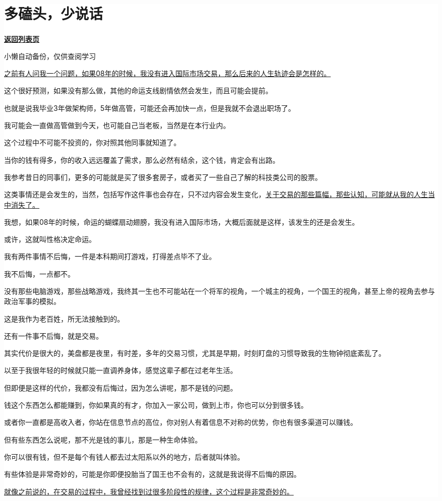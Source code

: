 # 多磕头，少说话

[**返回列表页**](/gzh/记忆承载)

小懒自动备份，仅供查阅学习

[之前有人问我一个问题，如果08年的时候，我没有进入国际市场交易，那么后来的人生轨迹会是怎样的。  
](http://mp.weixin.qq.com/s?__biz=Mzg4MTg2MzU3Mg==&mid=2247484366&idx=1&sn=dbd9dd423ecae343e7b24f464d107954&chksm=cf5e3d35f829b423873d5fa1b7468695108f062633f991e6ae0662116654d52a92f3fcd01f74&scene=21#wechat_redirect)

这个很好预测，如果没有那么做，其他的命运支线剧情依然会发生，而且可能会提前。

也就是说我毕业3年做架构师，5年做高管，可能还会再加快一点，但是我就不会退出职场了。  

我可能会一直做高管做到今天，也可能自己当老板，当然是在本行业内。  

这个过程中不可能不投资的，你对照其他同事就知道了。  

当你的钱有得多，你的收入远远覆盖了需求，那么必然有结余，这个钱，肯定会有出路。

我参考昔日的同事们，更多的可能就是买了很多套房子，或者买了一些自己了解的科技类公司的股票。  

这类事情还是会发生的，当然，包括写作这件事也会存在，只不过内容会发生变化，[关于交易的那些篇幅，那些认知，可能就从我的人生当中消失了。](http://mp.weixin.qq.com/s?__biz=Mzg4MTg2MzU3Mg==&mid=2247484366&idx=1&sn=dbd9dd423ecae343e7b24f464d107954&chksm=cf5e3d35f829b423873d5fa1b7468695108f062633f991e6ae0662116654d52a92f3fcd01f74&scene=21#wechat_redirect)  

我想，如果08年的时候，命运的蝴蝶扇动翅膀，我没有进入国际市场，大概后面就是这样，该发生的还是会发生。  

或许，这就叫性格决定命运。  

我有两件事情不后悔，一件是本科期间打游戏，打得差点毕不了业。  

我不后悔，一点都不。  

没有那些电脑游戏，那些战略游戏，我终其一生也不可能站在一个将军的视角，一个城主的视角，一个国王的视角，甚至上帝的视角去参与政治军事的模拟。

这是我作为老百姓，所无法接触到的。

还有一件事不后悔，就是交易。  

其实代价是很大的，美盘都是夜里，有时差，多年的交易习惯，尤其是早期，时刻盯盘的习惯导致我的生物钟彻底紊乱了。  

以至于我很年轻的时候就只能一直调养身体，感觉这辈子都在过老年生活。  

但即便是这样的代价，我都没有后悔过，因为怎么讲呢，那不是钱的问题。  

钱这个东西怎么都能赚到，你如果真的有才，你加入一家公司，做到上市，你也可以分到很多钱。  

或者你一直都是高收入者，你站在信息节点的高位，你对别人有着信息不对称的优势，你也有很多渠道可以赚钱。  

但有些东西怎么说呢，那不光是钱的事儿，那是一种生命体验。  

你可以很有钱，但不是每个有钱人都去过太阳系以外的地方，后者就叫体验。  

有些体验是非常奇妙的，可能是你即便投胎当了国王也不会有的，这就是我说得不后悔的原因。  

[就像之前说的，在交易的过程中，我曾经找到过很多阶段性的规律，这个过程是非常奇妙的。  
](http://mp.weixin.qq.com/s?__biz=Mzg4MTg2MzU3Mg==&mid=2247484366&idx=1&sn=dbd9dd423ecae343e7b24f464d107954&chksm=cf5e3d35f829b423873d5fa1b7468695108f062633f991e6ae0662116654d52a92f3fcd01f74&scene=21#wechat_redirect)
